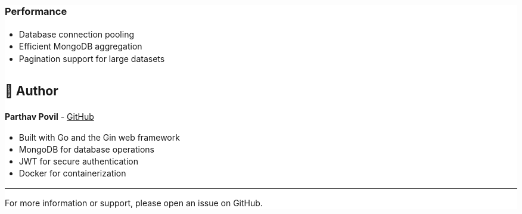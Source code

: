 ### Performance
- Database connection pooling
- Efficient MongoDB aggregation
- Pagination support for large datasets


## 👥 Author

**Parthav Povil** - [GitHub](https://github.com/parthavpovil)



- Built with Go and the Gin web framework
- MongoDB for database operations
- JWT for secure authentication
- Docker for containerization

---

For more information or support, please open an issue on GitHub.
